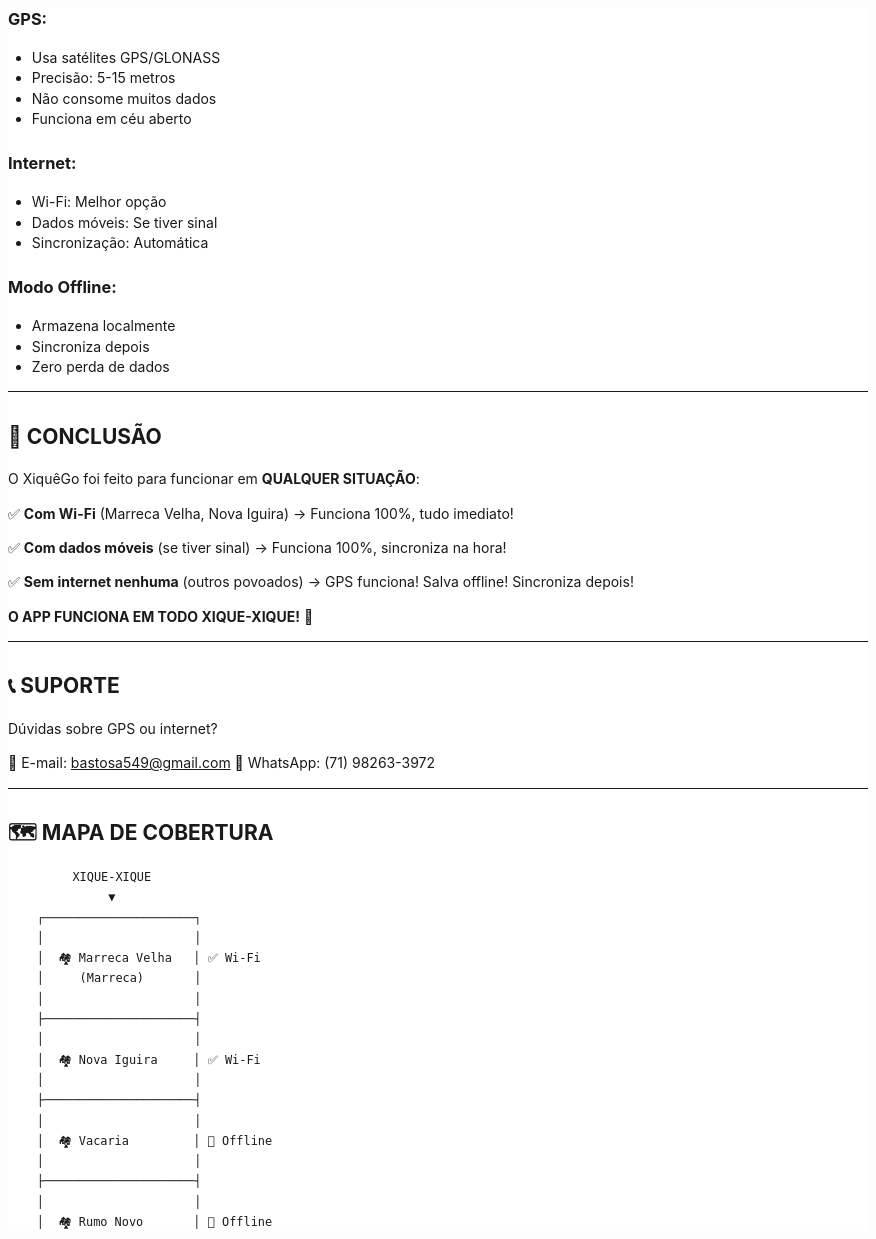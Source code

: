 ### **GPS:**
- Usa satélites GPS/GLONASS
- Precisão: 5-15 metros
- Não consome muitos dados
- Funciona em céu aberto

### **Internet:**
- Wi-Fi: Melhor opção
- Dados móveis: Se tiver sinal
- Sincronização: Automática

### **Modo Offline:**
- Armazena localmente
- Sincroniza depois
- Zero perda de dados

---

## 🎉 CONCLUSÃO

O XiquêGo foi feito para funcionar em **QUALQUER SITUAÇÃO**:

✅ **Com Wi-Fi** (Marreca Velha, Nova Iguira)
   → Funciona 100%, tudo imediato!

✅ **Com dados móveis** (se tiver sinal)
   → Funciona 100%, sincroniza na hora!

✅ **Sem internet nenhuma** (outros povoados)
   → GPS funciona! Salva offline! Sincroniza depois!

**O APP FUNCIONA EM TODO XIQUE-XIQUE!** 🚀

---

## 📞 SUPORTE

Dúvidas sobre GPS ou internet?

📧 E-mail: bastosa549@gmail.com
📱 WhatsApp: (71) 98263-3972

---

## 🗺️ MAPA DE COBERTURA

```
         XIQUE-XIQUE
              ▼
    ┌─────────────────────┐
    │                     │
    │  🏘️ Marreca Velha   │ ✅ Wi-Fi
    │     (Marreca)       │
    │                     │
    ├─────────────────────┤
    │                     │
    │  🏘️ Nova Iguira     │ ✅ Wi-Fi
    │                     │
    ├─────────────────────┤
    │                     │
    │  🏘️ Vacaria         │ 📵 Offline
    │                     │
    ├─────────────────────┤
    │                     │
    │  🏘️ Rumo Novo       │ 📵 Offline
```